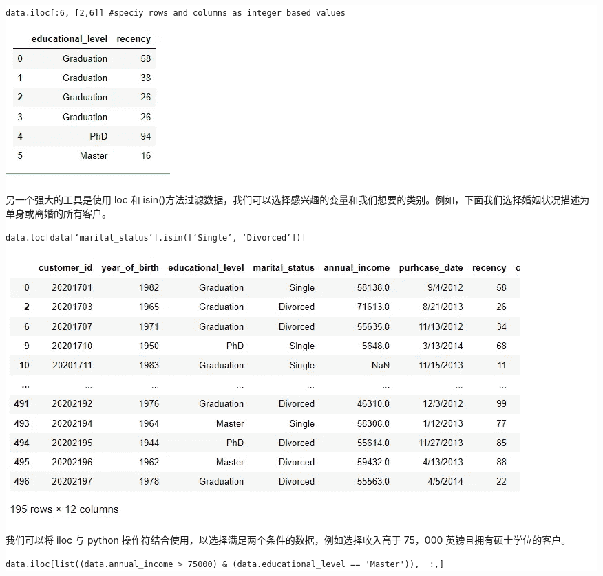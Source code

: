 ```
data.iloc[:6, [2,6]] #speciy rows and columns as integer based values
```

![](img/75822db31b5aec868cef95c3f24622f7.png)

另一个强大的工具是使用 loc 和 isin()方法过滤数据，我们可以选择感兴趣的变量和我们想要的类别。例如，下面我们选择婚姻状况描述为单身或离婚的所有客户。

```
data.loc[data[‘marital_status’].isin([‘Single’, ‘Divorced’])]
```

![](img/a6a1a0ad370d0aeaf75e3daa98c7456d.png)

我们可以将 iloc 与 python 操作符结合使用，以选择满足两个条件的数据，例如选择收入高于 75，000 英镑且拥有硕士学位的客户。

```
data.iloc[list((data.annual_income > 75000) & (data.educational_level == 'Master')),  :,]
```
